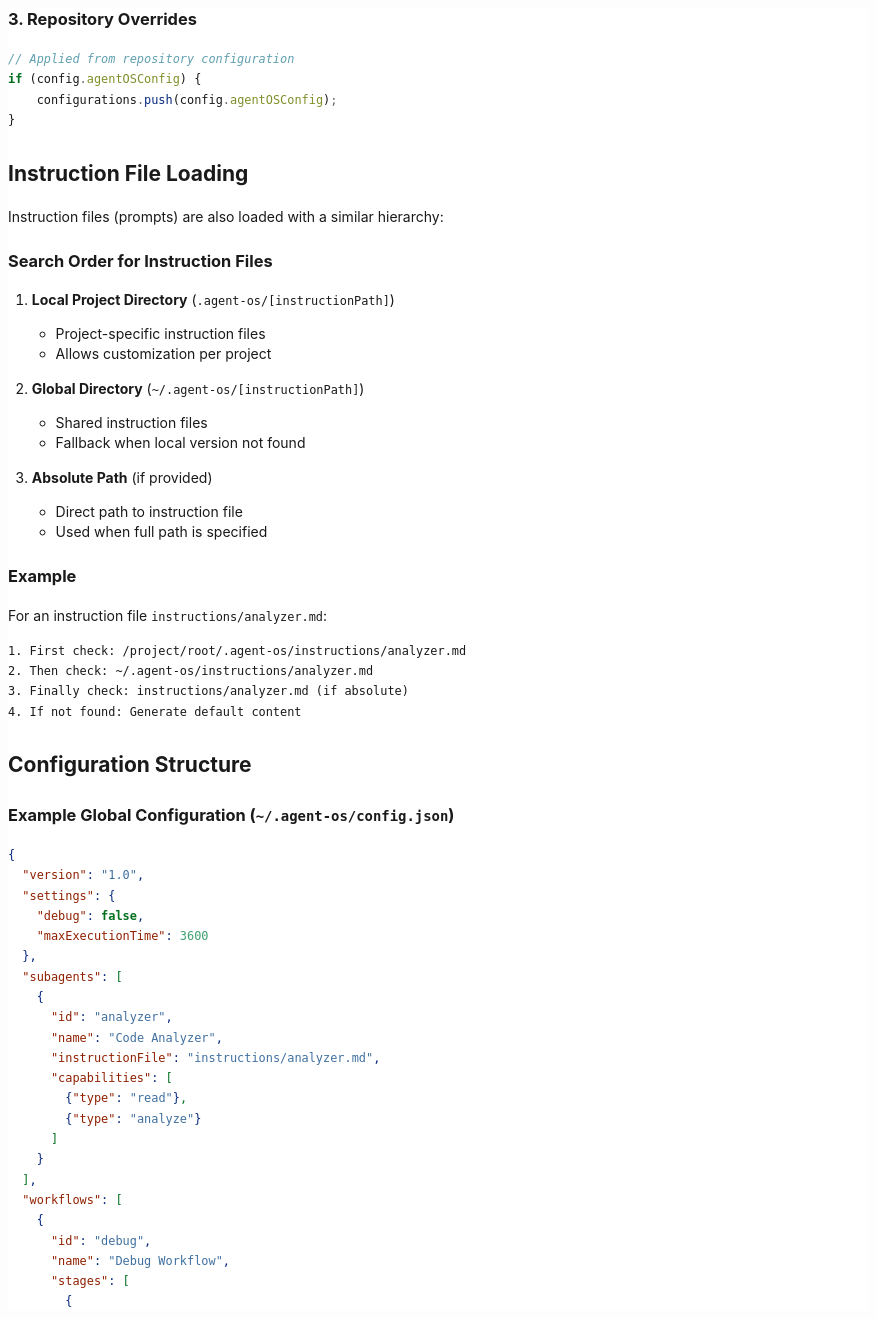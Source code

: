 ### 3. Repository Overrides
```javascript
// Applied from repository configuration
if (config.agentOSConfig) {
    configurations.push(config.agentOSConfig);
}
```

## Instruction File Loading

Instruction files (prompts) are also loaded with a similar hierarchy:

### Search Order for Instruction Files

1. **Local Project Directory** (`.agent-os/[instructionPath]`)
   - Project-specific instruction files
   - Allows customization per project

2. **Global Directory** (`~/.agent-os/[instructionPath]`)
   - Shared instruction files
   - Fallback when local version not found

3. **Absolute Path** (if provided)
   - Direct path to instruction file
   - Used when full path is specified

### Example
For an instruction file `instructions/analyzer.md`:

```
1. First check: /project/root/.agent-os/instructions/analyzer.md
2. Then check: ~/.agent-os/instructions/analyzer.md
3. Finally check: instructions/analyzer.md (if absolute)
4. If not found: Generate default content
```

## Configuration Structure

### Example Global Configuration (`~/.agent-os/config.json`)
```json
{
  "version": "1.0",
  "settings": {
    "debug": false,
    "maxExecutionTime": 3600
  },
  "subagents": [
    {
      "id": "analyzer",
      "name": "Code Analyzer",
      "instructionFile": "instructions/analyzer.md",
      "capabilities": [
        {"type": "read"},
        {"type": "analyze"}
      ]
    }
  ],
  "workflows": [
    {
      "id": "debug",
      "name": "Debug Workflow",
      "stages": [
        {
```